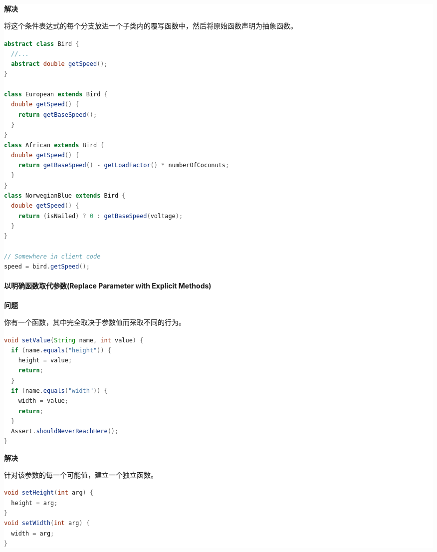 **解决**

将这个条件表达式的每个分支放进一个子类内的覆写函数中，然后将原始函数声明为抽象函数。

```java
abstract class Bird {
  //...
  abstract double getSpeed();
}

class European extends Bird {
  double getSpeed() {
    return getBaseSpeed();
  }
}
class African extends Bird {
  double getSpeed() {
    return getBaseSpeed() - getLoadFactor() * numberOfCoconuts;
  }
}
class NorwegianBlue extends Bird {
  double getSpeed() {
    return (isNailed) ? 0 : getBaseSpeed(voltage);
  }
}

// Somewhere in client code
speed = bird.getSpeed();
```

#### 以明确函数取代参数(Replace Parameter with Explicit Methods)

**问题**

你有一个函数，其中完全取决于参数值而采取不同的行为。

```java
void setValue(String name, int value) {
  if (name.equals("height")) {
    height = value;
    return;
  }
  if (name.equals("width")) {
    width = value;
    return;
  }
  Assert.shouldNeverReachHere();
}
```

**解决**

针对该参数的每一个可能值，建立一个独立函数。

```java
void setHeight(int arg) {
  height = arg;
}
void setWidth(int arg) {
  width = arg;
}
```
